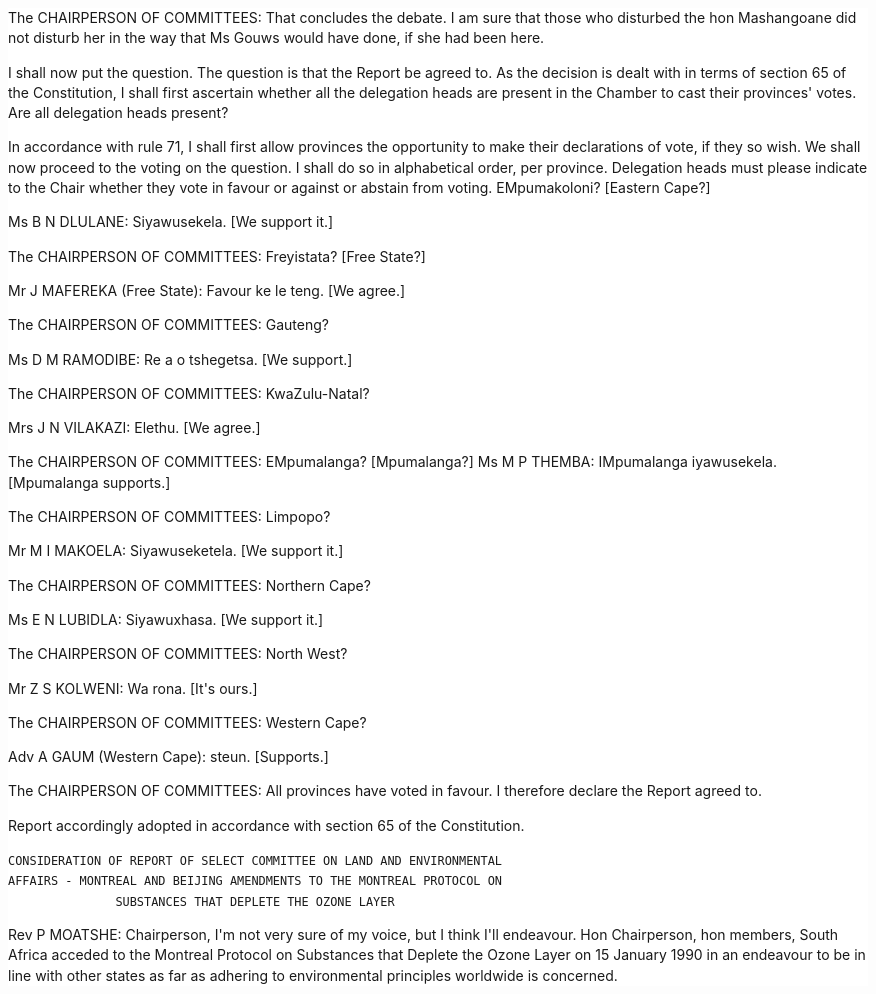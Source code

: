 The CHAIRPERSON OF COMMITTEES: That concludes the debate.  I  am  sure  that
those who disturbed the hon Mashangoane did not disturb her in the way  that
Ms Gouws would have done, if she had been here.

I shall now put the question. The question is that the Report be agreed  to.
As the decision is dealt with in terms of section 65 of the Constitution,  I
shall first ascertain whether all the delegation heads are  present  in  the
Chamber to cast their provinces' votes. Are all delegation heads present?

In accordance with rule 71, I shall first allow  provinces  the  opportunity
to make their declarations of vote, if they so wish. We  shall  now  proceed
to the voting on the question. I shall do  so  in  alphabetical  order,  per
province. Delegation heads must please indicate to the  Chair  whether  they
vote in favour or against or abstain  from  voting.  EMpumakoloni?  [Eastern
Cape?]

Ms B N DLULANE: Siyawusekela. [We support it.]

The CHAIRPERSON OF COMMITTEES: Freyistata? [Free State?]

Mr J MAFEREKA (Free State): Favour ke le teng. [We agree.]

The CHAIRPERSON OF COMMITTEES: Gauteng?

Ms D M RAMODIBE: Re a o tshegetsa. [We support.]

The CHAIRPERSON OF COMMITTEES: KwaZulu-Natal?

Mrs J N VILAKAZI: Elethu. [We agree.]

The CHAIRPERSON OF COMMITTEES: EMpumalanga? [Mpumalanga?]
Ms M P THEMBA: IMpumalanga iyawusekela. [Mpumalanga supports.]

The CHAIRPERSON OF COMMITTEES: Limpopo?

Mr M I MAKOELA: Siyawuseketela. [We support it.]

The CHAIRPERSON OF COMMITTEES: Northern Cape?

Ms E N LUBIDLA: Siyawuxhasa. [We support it.]

The CHAIRPERSON OF COMMITTEES: North West?

Mr Z S KOLWENI: Wa rona. [It's ours.]

The CHAIRPERSON OF COMMITTEES: Western Cape?

Adv A GAUM (Western Cape): steun. [Supports.]

The CHAIRPERSON OF  COMMITTEES:  All  provinces  have  voted  in  favour.  I
therefore declare the Report agreed to.

Report  accordingly  adopted  in  accordance  with   section   65   of   the
Constitution.

    CONSIDERATION OF REPORT OF SELECT COMMITTEE ON LAND AND ENVIRONMENTAL
    AFFAIRS - MONTREAL AND BEIJING AMENDMENTS TO THE MONTREAL PROTOCOL ON
                   SUBSTANCES THAT DEPLETE THE OZONE LAYER

Rev P MOATSHE: Chairperson, I'm not very sure of my voice, but I think  I'll
endeavour. Hon  Chairperson,  hon  members,  South  Africa  acceded  to  the
Montreal Protocol on Substances that Deplete the Ozone Layer on  15  January
1990 in an endeavour to be in line with other states as far as  adhering  to
environmental principles worldwide is concerned.
